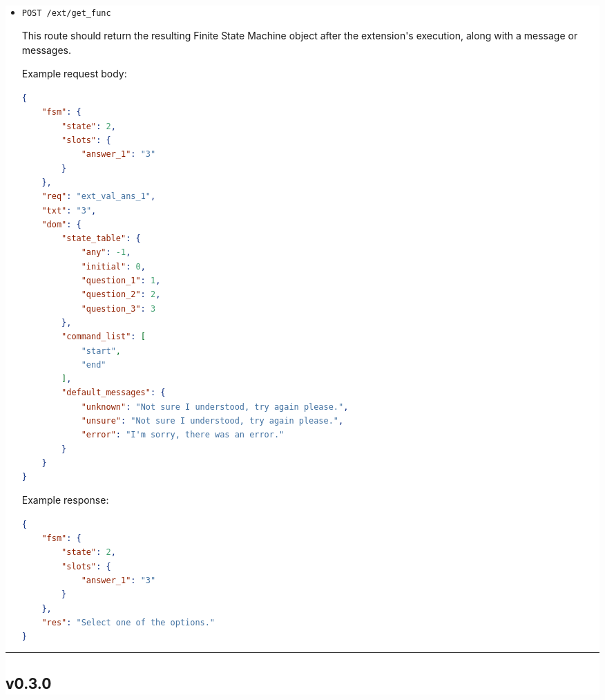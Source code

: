 - `POST /ext/get_func`

	This route should return the resulting Finite State Machine object after the extension's execution, along with a message or messages.

	Example request body:

	```json
	{
		"fsm": {
			"state": 2,
			"slots": {
				"answer_1": "3"
			}
		},
		"req": "ext_val_ans_1",
		"txt": "3",
		"dom": {
			"state_table": {
				"any": -1,
				"initial": 0,
				"question_1": 1,
				"question_2": 2,
				"question_3": 3
			},
			"command_list": [
				"start",
				"end"
			],
			"default_messages": {
				"unknown": "Not sure I understood, try again please.",
				"unsure": "Not sure I understood, try again please.",
				"error": "I'm sorry, there was an error."
			}
		}
	}
	```

	Example response:
	```json
	{
		"fsm": {
			"state": 2,
			"slots": {
				"answer_1": "3"
			}
		},
		"res": "Select one of the options."
	}
	```

---
## v0.3.0
